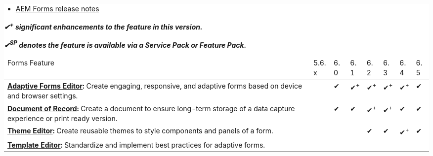 + [AEM Forms release notes](https://helpx.adobe.com/experience-manager/6-5/release-notes/forms.html)

***✔<sup>+</sup> significant enhancements to the feature in this version.***

***✔<sup>SP</sup> denotes the feature is available via a Service Pack or Feature Pack.***

<table>
    <thead>
        <tr>
            <td>Forms Feature</td>
            <td>5.6.x</td>
            <td>6.0</td>
            <td>6.1</td>
            <td>6.2</td>
            <td>6.3</td>
            <td>6.4</td>
            <td>6.5</td>
        </tr>
    </thead>
    <tbody>
        <tr>
            <td><strong><a href="https://helpx.adobe.com/experience-manager/6-5/forms/using/introduction-forms-authoring.html" target="_blank">Adaptive Forms Editor</a>:</strong>
            Create engaging, responsive, and adaptive forms based on device and browser settings.</td>
            <td>&nbsp;</td>
            <td>✔</td>
            <td>✔<sup>+</sup></td>
            <td>✔<sup>+</sup></td>
            <td>✔<sup>+</sup></td>
            <td>✔<sup>+</sup></td>
            <td>✔</td>
        </tr>
        <tr>
            <td><strong><a href="https://helpx.adobe.com/experience-manager/6-5/forms/using/generate-document-of-record-for-non-xfa-based-adaptive-forms.html" target="_blank">Document of Record</a>:</strong>
            Create a document to ensure long-term storage of a data capture experience or print ready version.</td>
            <td>&nbsp;</td>
            <td>✔</td>
            <td>✔</td>
            <td>✔<sup>+</sup></td>
            <td>✔<sup>+</sup></td>
            <td>✔</td>
            <td>✔</td>
        </tr>
        <tr>
            <td><strong><a href="https://helpx.adobe.com/experience-manager/6-5/forms/using/themes.html" target="_blank">Theme Editor</a>:</strong>
            Create reusable themes to style components and panels of a form.</td>
            <td>&nbsp;</td>
            <td>&nbsp;</td>
            <td>&nbsp;</td>
            <td>✔</td>
            <td>✔</td>
            <td>✔<sup>+</sup></td>
            <td>✔</td>
        </tr>
        <tr>
            <td><strong><a href="https://helpx.adobe.com/experience-manager/6-5/forms/using/template-editor.html" target="_blank">Template Editor</a>:</strong>
            Standardize and implement best practices for adaptive forms.</td>
            <td>&nbsp;</td>
            <td>&nbsp;</td>
            <td>&nbsp;</td>